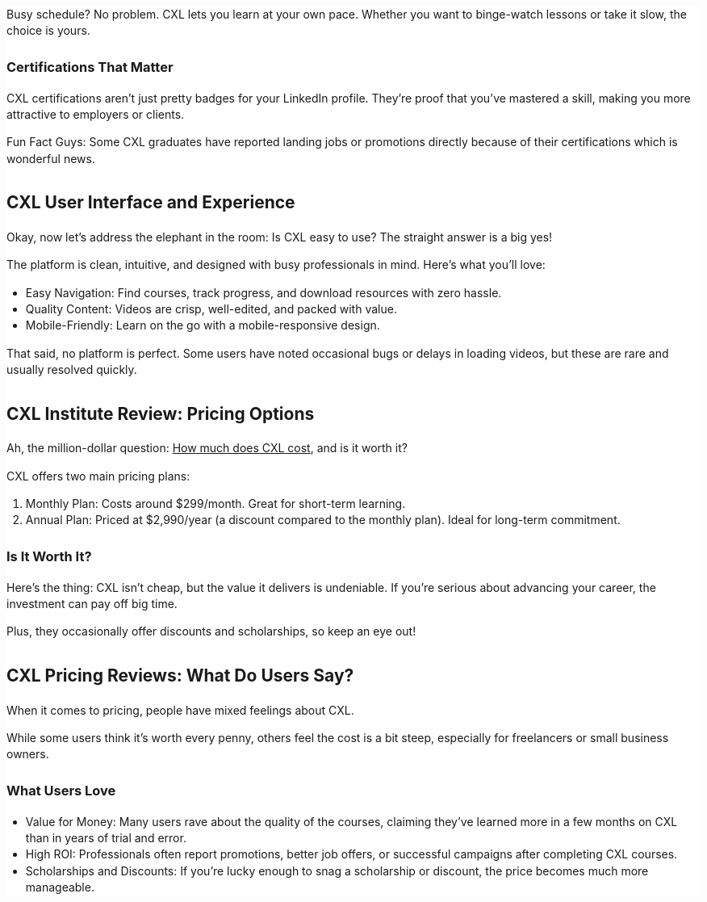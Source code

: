 Busy schedule? No problem. CXL lets you learn at your own pace. Whether you want to binge-watch lessons or take it slow, the choice is yours.

### Certifications That Matter

CXL certifications aren’t just pretty badges for your LinkedIn profile. They’re proof that you’ve mastered a skill, making you more attractive to employers or clients.

Fun Fact Guys: Some CXL graduates have reported landing jobs or promotions directly because of their certifications which is wonderful news.

## CXL User Interface and Experience

Okay, now let’s address the elephant in the room: Is CXL easy to use? The straight answer is a big yes!

The platform is clean, intuitive, and designed with busy professionals in mind. Here’s what you’ll love:

* Easy Navigation: Find courses, track progress, and download resources with zero hassle.
* Quality Content: Videos are crisp, well-edited, and packed with value.
* Mobile-Friendly: Learn on the go with a mobile-responsive design.

That said, no platform is perfect. Some users have noted occasional bugs or delays in loading videos, but these are rare and usually resolved quickly.

## CXL Institute Review: Pricing Options

Ah, the million-dollar question: [How much does CXL cost](https://cxreview.co/cxl-pricing-options/), and is it worth it?

CXL offers two main pricing plans:

1. Monthly Plan: Costs around $299/month. Great for short-term learning.
2. Annual Plan: Priced at $2,990/year (a discount compared to the monthly plan). Ideal for long-term commitment.

### Is It Worth It?

Here’s the thing: CXL isn’t cheap, but the value it delivers is undeniable. If you’re serious about advancing your career, the investment can pay off big time.

Plus, they occasionally offer discounts and scholarships, so keep an eye out!

## CXL Pricing Reviews: What Do Users Say?

When it comes to pricing, people have mixed feelings about CXL.

While some users think it’s worth every penny, others feel the cost is a bit steep, especially for freelancers or small business owners.

### What Users Love

* Value for Money: Many users rave about the quality of the courses, claiming they’ve learned more in a few months on CXL than in years of trial and error.
* High ROI: Professionals often report promotions, better job offers, or successful campaigns after completing CXL courses.
* Scholarships and Discounts: If you’re lucky enough to snag a scholarship or discount, the price becomes much more manageable.
